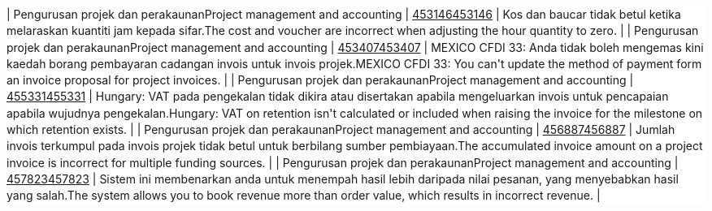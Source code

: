 | <span data-ttu-id="5c5c1-151">Pengurusan projek dan perakaunan</span><span class="sxs-lookup"><span data-stu-id="5c5c1-151">Project management and accounting</span></span> | [<span data-ttu-id="5c5c1-152">453146</span><span class="sxs-lookup"><span data-stu-id="5c5c1-152">453146</span></span>](https://nam06.safelinks.protection.outlook.com/?url=https://fix.lcs.dynamics.com/Issue/Details/?bugId%3D453146&amp;data=04%7C01%7Cshylaw%40microsoft.com%7C30f5b585840c47e84ed708d88d6571b4%7C72f988bf86f141af91ab2d7cd011db47%7C1%7C0%7C637414814172422407%7CUnknown%7CTWFpbGZsb3d8eyJWIjoiMC4wLjAwMDAiLCJQIjoiV2luMzIiLCJBTiI6Ik1haWwiLCJXVCI6Mn0%3D%7C1000&amp;sdata=BQzenJ4QIjkldnDXek%2B45naKkMkd1j8/gOSfRWk0aUU%3D&amp;reserved=0) | <span data-ttu-id="5c5c1-153">Kos dan baucar tidak betul ketika melaraskan kuantiti jam kepada sifar.</span><span class="sxs-lookup"><span data-stu-id="5c5c1-153">The cost and voucher are incorrect when adjusting the hour quantity to zero.</span></span> |
| <span data-ttu-id="5c5c1-154">Pengurusan projek dan perakaunan</span><span class="sxs-lookup"><span data-stu-id="5c5c1-154">Project management and accounting</span></span> | [<span data-ttu-id="5c5c1-155">453407</span><span class="sxs-lookup"><span data-stu-id="5c5c1-155">453407</span></span>](https://nam06.safelinks.protection.outlook.com/?url=https://fix.lcs.dynamics.com/Issue/Details/?bugId%3D453407&amp;data=04%7C01%7Cshylaw%40microsoft.com%7C30f5b585840c47e84ed708d88d6571b4%7C72f988bf86f141af91ab2d7cd011db47%7C1%7C0%7C637414814172432402%7CUnknown%7CTWFpbGZsb3d8eyJWIjoiMC4wLjAwMDAiLCJQIjoiV2luMzIiLCJBTiI6Ik1haWwiLCJXVCI6Mn0%3D%7C1000&amp;sdata=U1Pi%2BDy8Xt6/RcJVAITdrXACdgPXHQtQCxY30qfL9i4%3D&amp;reserved=0) | <span data-ttu-id="5c5c1-156">MEXICO CFDI 33: Anda tidak boleh mengemas kini kaedah borang pembayaran cadangan invois untuk invois projek.</span><span class="sxs-lookup"><span data-stu-id="5c5c1-156">MEXICO CFDI 33: You can't update the method of payment form an invoice proposal for project invoices.</span></span> |
| <span data-ttu-id="5c5c1-157">Pengurusan projek dan perakaunan</span><span class="sxs-lookup"><span data-stu-id="5c5c1-157">Project management and accounting</span></span> | [<span data-ttu-id="5c5c1-158">455331</span><span class="sxs-lookup"><span data-stu-id="5c5c1-158">455331</span></span>](https://nam06.safelinks.protection.outlook.com/?url=https://fix.lcs.dynamics.com/Issue/Details/?bugId%3D455331&amp;data=04%7C01%7Cshylaw%40microsoft.com%7C30f5b585840c47e84ed708d88d6571b4%7C72f988bf86f141af91ab2d7cd011db47%7C1%7C0%7C637414814172432402%7CUnknown%7CTWFpbGZsb3d8eyJWIjoiMC4wLjAwMDAiLCJQIjoiV2luMzIiLCJBTiI6Ik1haWwiLCJXVCI6Mn0%3D%7C1000&amp;sdata=o1e%2BfPo6eS2N/RvEipGWcowMBcgWRkFJ%2BVBs0DeBoA4%3D&amp;reserved=0) | <span data-ttu-id="5c5c1-159">Hungary: VAT pada pengekalan tidak dikira atau disertakan apabila mengeluarkan invois untuk pencapaian apabila wujudnya pengekalan.</span><span class="sxs-lookup"><span data-stu-id="5c5c1-159">Hungary: VAT on retention isn't calculated or included when raising the invoice for the milestone on which retention exists.</span></span> |
| <span data-ttu-id="5c5c1-160">Pengurusan projek dan perakaunan</span><span class="sxs-lookup"><span data-stu-id="5c5c1-160">Project management and accounting</span></span> | [<span data-ttu-id="5c5c1-161">456887</span><span class="sxs-lookup"><span data-stu-id="5c5c1-161">456887</span></span>](https://nam06.safelinks.protection.outlook.com/?url=https://fix.lcs.dynamics.com/Issue/Details/?bugId%3D456887&amp;data=04%7C01%7Cshylaw%40microsoft.com%7C30f5b585840c47e84ed708d88d6571b4%7C72f988bf86f141af91ab2d7cd011db47%7C1%7C0%7C637414814172442399%7CUnknown%7CTWFpbGZsb3d8eyJWIjoiMC4wLjAwMDAiLCJQIjoiV2luMzIiLCJBTiI6Ik1haWwiLCJXVCI6Mn0%3D%7C1000&amp;sdata=bridlbEFItVeL1MJ9SUX5CMN6OpBfSjz%2BSeiz9qPOqw%3D&amp;reserved=0) | <span data-ttu-id="5c5c1-162">Jumlah invois terkumpul pada invois projek tidak betul untuk berbilang sumber pembiayaan.</span><span class="sxs-lookup"><span data-stu-id="5c5c1-162">The accumulated invoice amount on a project invoice is incorrect for multiple funding sources.</span></span> |
| <span data-ttu-id="5c5c1-163">Pengurusan projek dan perakaunan</span><span class="sxs-lookup"><span data-stu-id="5c5c1-163">Project management and accounting</span></span> | [<span data-ttu-id="5c5c1-164">457823</span><span class="sxs-lookup"><span data-stu-id="5c5c1-164">457823</span></span>](https://nam06.safelinks.protection.outlook.com/?url=https://fix.lcs.dynamics.com/Issue/Details/?bugId%3D457823&amp;data=04%7C01%7Cshylaw%40microsoft.com%7C30f5b585840c47e84ed708d88d6571b4%7C72f988bf86f141af91ab2d7cd011db47%7C1%7C0%7C637414814172452396%7CUnknown%7CTWFpbGZsb3d8eyJWIjoiMC4wLjAwMDAiLCJQIjoiV2luMzIiLCJBTiI6Ik1haWwiLCJXVCI6Mn0%3D%7C1000&amp;sdata=nQT2HWPTFfjs7pB4vWLNrNUZ36sSJSSIYkINrpgPJS0%3D&amp;reserved=0) | <span data-ttu-id="5c5c1-165">Sistem ini membenarkan anda untuk menempah hasil lebih daripada nilai pesanan, yang menyebabkan hasil yang salah.</span><span class="sxs-lookup"><span data-stu-id="5c5c1-165">The system allows you to book revenue more than order value, which results in incorrect revenue.</span></span> |